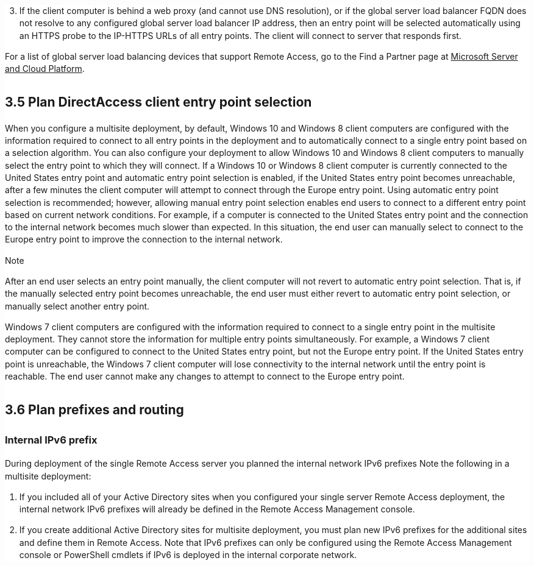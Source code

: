 3.  If the client computer is behind a web proxy (and cannot use DNS resolution), or if the global server load balancer FQDN does not resolve to any configured global server load balancer IP address, then an entry point will be selected automatically using an HTTPS probe to the IP-HTTPS URLs of all entry points. The client will connect to server that responds first.  
  
For a list of global server load balancing devices that support Remote Access, go to the Find a Partner page at [Microsoft Server and Cloud Platform](http://www.microsoft.com/server-cloud/).  
  
## <a name="bkmk_3_5_EP_Selection"></a>3.5 Plan DirectAccess client entry point selection  
When you configure a multisite deployment, by default, Windows 10 and Windows 8 client computers are configured with the information required to connect to all entry points in the deployment and to automatically connect to a single entry point based on a selection algorithm. You can also configure your deployment to allow Windows 10 and Windows 8 client computers to manually select the entry point to which they will connect. If a Windows 10 or Windows 8 client computer is currently connected to the United States entry point and automatic entry point selection is enabled, if the United States entry point becomes unreachable, after a few minutes the client computer will attempt to connect through the Europe entry point. Using automatic entry point selection is recommended; however, allowing manual entry point selection enables end users to connect to a different entry point based on current network conditions. For example, if a computer is connected to the United States entry point and the connection to the internal network becomes much slower than expected. In this situation, the end user can manually select to connect to the Europe entry point to improve the connection to the internal network.  
  
> [!NOTE]  
> After an end user selects an entry point manually, the client computer will not revert to automatic entry point selection. That is, if the manually selected entry point becomes unreachable, the end user must either revert to automatic entry point selection, or manually select another entry point.  
  
 Windows 7  client computers are configured with the information required to connect to a single entry point in the multisite deployment. They cannot store the information for multiple entry points simultaneously. For example, a  Windows 7  client computer can be configured to connect to the United States entry point, but not the Europe entry point. If the United States entry point is unreachable, the  Windows 7  client computer will lose connectivity to the internal network until the entry point is reachable. The end user cannot make any changes to attempt to connect to the Europe entry point.  
  
## <a name="bkmk_3_6_IPv6"></a>3.6 Plan prefixes and routing  
  
### Internal IPv6 prefix  
During deployment of the single Remote Access server you planned the internal network IPv6 prefixes Note the following in a multisite deployment:  
  
1.  If you included all of your Active Directory sites when you configured your single server Remote Access deployment, the internal network IPv6 prefixes will already be defined in the Remote Access Management console.  
  
2.  If you create additional Active Directory sites for multisite deployment, you must plan new IPv6 prefixes for the additional sites and define them in Remote Access. Note that IPv6 prefixes can only be configured using the Remote Access Management console or PowerShell cmdlets if IPv6 is deployed in the internal corporate network.  
  
